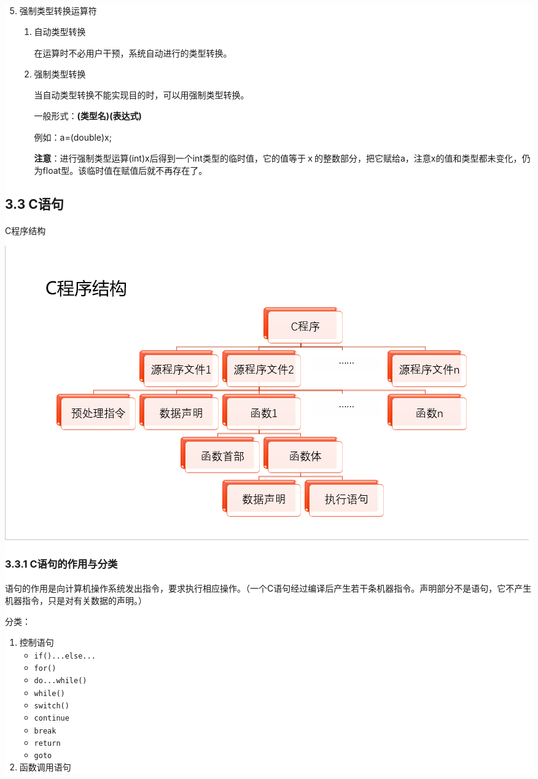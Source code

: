 5. 强制类型转换运算符
   1. 自动类型转换

      在运算时不必用户干预，系统自动进行的类型转换。
   2. 强制类型转换

      当自动类型转换不能实现目的时，可以用强制类型转换。

      一般形式：**(类型名)(表达式)**

      例如：a=(double)x;

      **注意**：进行强制类型运算(int)x后得到一个int类型的临时值，它的值等于ｘ的整数部分，把它赋给a，注意x的值和类型都未变化，仍为float型。该临时值在赋值后就不再存在了。

## 3.3 C语句

C程序结构

![img](images/structure.png)

### 3.3.1 C语句的作用与分类

语句的作用是向计算机操作系统发出指令，要求执行相应操作。（一个C语句经过编译后产生若干条机器指令。声明部分不是语句，它不产生机器指令，只是对有关数据的声明。）

分类：

1. 控制语句
   * `if()...else...`
   * `for()`
   * `do...while()`
   * `while()`
   * `switch()`
   * `continue`
   * `break`
   * `return`
   * `goto`
2. 函数调用语句

